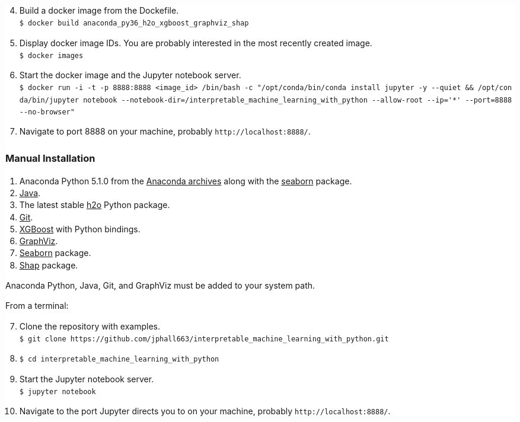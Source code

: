 4. Build a docker image from the Dockefile.</br>
`$ docker build anaconda_py36_h2o_xgboost_graphviz_shap`

5. Display docker image IDs. You are probably interested in the most recently created image. </br>
`$ docker images`

6. Start the docker image and the Jupyter notebook server.</br>
 `$ docker run -i -t -p 8888:8888 <image_id> /bin/bash -c "/opt/conda/bin/conda install jupyter -y --quiet && /opt/conda/bin/jupyter notebook --notebook-dir=/interpretable_machine_learning_with_python --allow-root --ip='*' --port=8888 --no-browser"`

7. Navigate to port 8888 on your machine, probably `http://localhost:8888/`.


### Manual Installation

1. Anaconda Python 5.1.0 from the [Anaconda archives](https://repo.continuum.io/archive/) along with the [seaborn](https://pypi.python.org/pypi/seaborn) package.
2. [Java](https://java.com/download).
3. The latest stable [h2o](https://www.h2o.ai/download/) Python package.
4. [Git](https://git-scm.com/downloads).
5. [XGBoost](https://github.com/dmlc/xgboost) with Python bindings.
6. [GraphViz](http://www.graphviz.org/).
7. [Seaborn](https://pypi.org/project/seaborn/) package.
8. [Shap](https://pypi.org/project/shap/) package.  

Anaconda Python, Java, Git, and GraphViz must be added to your system path.

From a terminal:

7. Clone the repository with examples.</br>
`$ git clone https://github.com/jphall663/interpretable_machine_learning_with_python.git`

8. `$ cd interpretable_machine_learning_with_python`

9. Start the Jupyter notebook server.</br>
`$ jupyter notebook`

10. Navigate to the port Jupyter directs you to on your machine, probably `http://localhost:8888/`.
